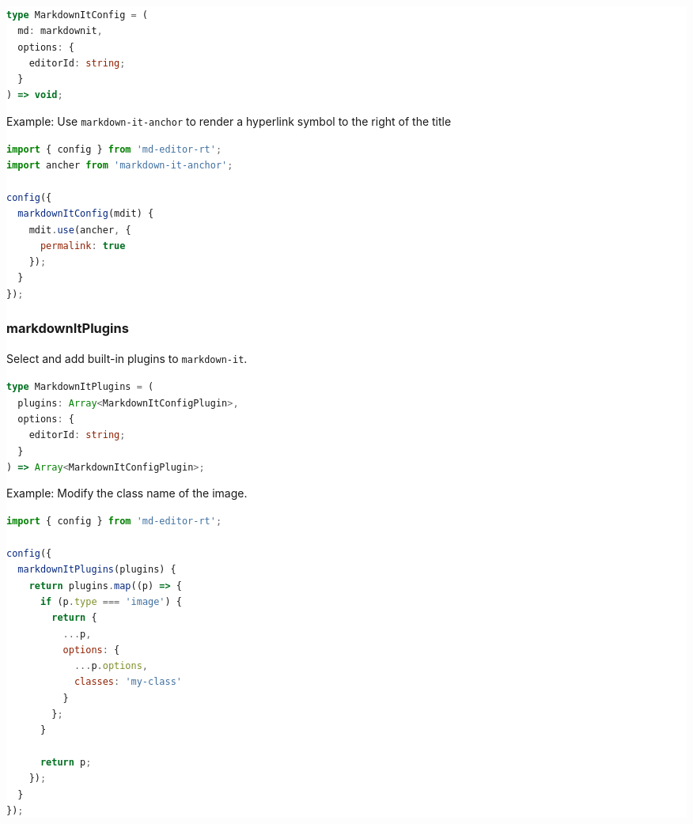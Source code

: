 ```ts
type MarkdownItConfig = (
  md: markdownit,
  options: {
    editorId: string;
  }
) => void;
```

Example: Use `markdown-it-anchor` to render a hyperlink symbol to the right of the title

```js
import { config } from 'md-editor-rt';
import ancher from 'markdown-it-anchor';

config({
  markdownItConfig(mdit) {
    mdit.use(ancher, {
      permalink: true
    });
  }
});
```

### markdownItPlugins

Select and add built-in plugins to `markdown-it`.

```ts
type MarkdownItPlugins = (
  plugins: Array<MarkdownItConfigPlugin>,
  options: {
    editorId: string;
  }
) => Array<MarkdownItConfigPlugin>;
```

Example: Modify the class name of the image.

```js
import { config } from 'md-editor-rt';

config({
  markdownItPlugins(plugins) {
    return plugins.map((p) => {
      if (p.type === 'image') {
        return {
          ...p,
          options: {
            ...p.options,
            classes: 'my-class'
          }
        };
      }

      return p;
    });
  }
});
```
